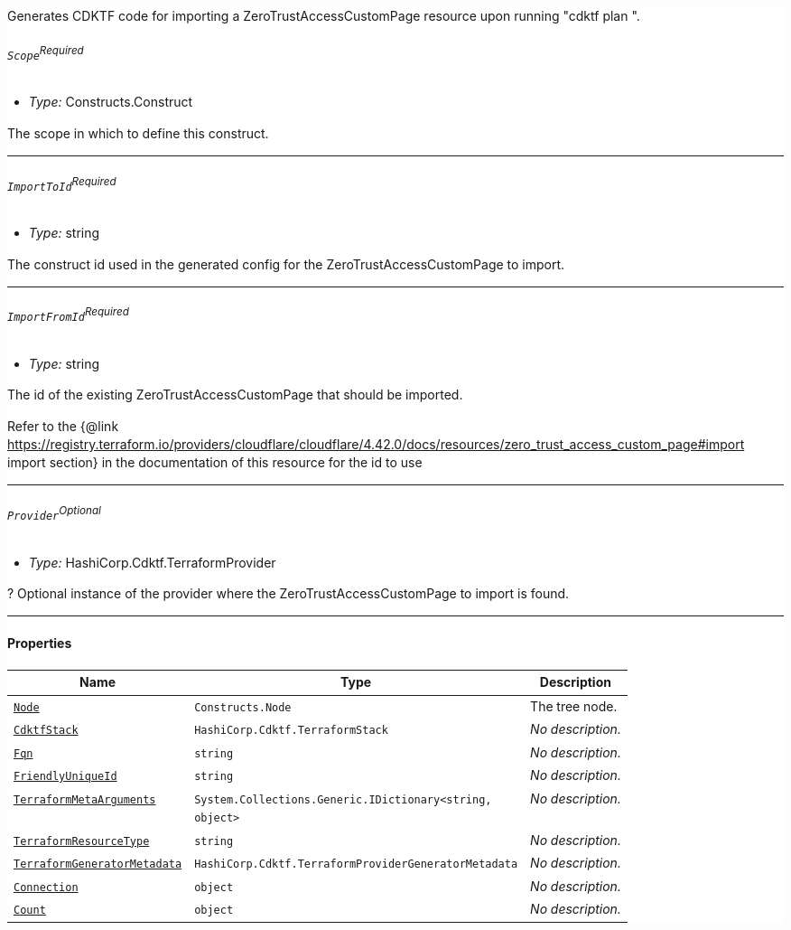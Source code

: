 Generates CDKTF code for importing a ZeroTrustAccessCustomPage resource upon running "cdktf plan <stack-name>".

###### `Scope`<sup>Required</sup> <a name="Scope" id="@cdktf/provider-cloudflare.zeroTrustAccessCustomPage.ZeroTrustAccessCustomPage.generateConfigForImport.parameter.scope"></a>

- *Type:* Constructs.Construct

The scope in which to define this construct.

---

###### `ImportToId`<sup>Required</sup> <a name="ImportToId" id="@cdktf/provider-cloudflare.zeroTrustAccessCustomPage.ZeroTrustAccessCustomPage.generateConfigForImport.parameter.importToId"></a>

- *Type:* string

The construct id used in the generated config for the ZeroTrustAccessCustomPage to import.

---

###### `ImportFromId`<sup>Required</sup> <a name="ImportFromId" id="@cdktf/provider-cloudflare.zeroTrustAccessCustomPage.ZeroTrustAccessCustomPage.generateConfigForImport.parameter.importFromId"></a>

- *Type:* string

The id of the existing ZeroTrustAccessCustomPage that should be imported.

Refer to the {@link https://registry.terraform.io/providers/cloudflare/cloudflare/4.42.0/docs/resources/zero_trust_access_custom_page#import import section} in the documentation of this resource for the id to use

---

###### `Provider`<sup>Optional</sup> <a name="Provider" id="@cdktf/provider-cloudflare.zeroTrustAccessCustomPage.ZeroTrustAccessCustomPage.generateConfigForImport.parameter.provider"></a>

- *Type:* HashiCorp.Cdktf.TerraformProvider

? Optional instance of the provider where the ZeroTrustAccessCustomPage to import is found.

---

#### Properties <a name="Properties" id="Properties"></a>

| **Name** | **Type** | **Description** |
| --- | --- | --- |
| <code><a href="#@cdktf/provider-cloudflare.zeroTrustAccessCustomPage.ZeroTrustAccessCustomPage.property.node">Node</a></code> | <code>Constructs.Node</code> | The tree node. |
| <code><a href="#@cdktf/provider-cloudflare.zeroTrustAccessCustomPage.ZeroTrustAccessCustomPage.property.cdktfStack">CdktfStack</a></code> | <code>HashiCorp.Cdktf.TerraformStack</code> | *No description.* |
| <code><a href="#@cdktf/provider-cloudflare.zeroTrustAccessCustomPage.ZeroTrustAccessCustomPage.property.fqn">Fqn</a></code> | <code>string</code> | *No description.* |
| <code><a href="#@cdktf/provider-cloudflare.zeroTrustAccessCustomPage.ZeroTrustAccessCustomPage.property.friendlyUniqueId">FriendlyUniqueId</a></code> | <code>string</code> | *No description.* |
| <code><a href="#@cdktf/provider-cloudflare.zeroTrustAccessCustomPage.ZeroTrustAccessCustomPage.property.terraformMetaArguments">TerraformMetaArguments</a></code> | <code>System.Collections.Generic.IDictionary<string, object></code> | *No description.* |
| <code><a href="#@cdktf/provider-cloudflare.zeroTrustAccessCustomPage.ZeroTrustAccessCustomPage.property.terraformResourceType">TerraformResourceType</a></code> | <code>string</code> | *No description.* |
| <code><a href="#@cdktf/provider-cloudflare.zeroTrustAccessCustomPage.ZeroTrustAccessCustomPage.property.terraformGeneratorMetadata">TerraformGeneratorMetadata</a></code> | <code>HashiCorp.Cdktf.TerraformProviderGeneratorMetadata</code> | *No description.* |
| <code><a href="#@cdktf/provider-cloudflare.zeroTrustAccessCustomPage.ZeroTrustAccessCustomPage.property.connection">Connection</a></code> | <code>object</code> | *No description.* |
| <code><a href="#@cdktf/provider-cloudflare.zeroTrustAccessCustomPage.ZeroTrustAccessCustomPage.property.count">Count</a></code> | <code>object</code> | *No description.* |